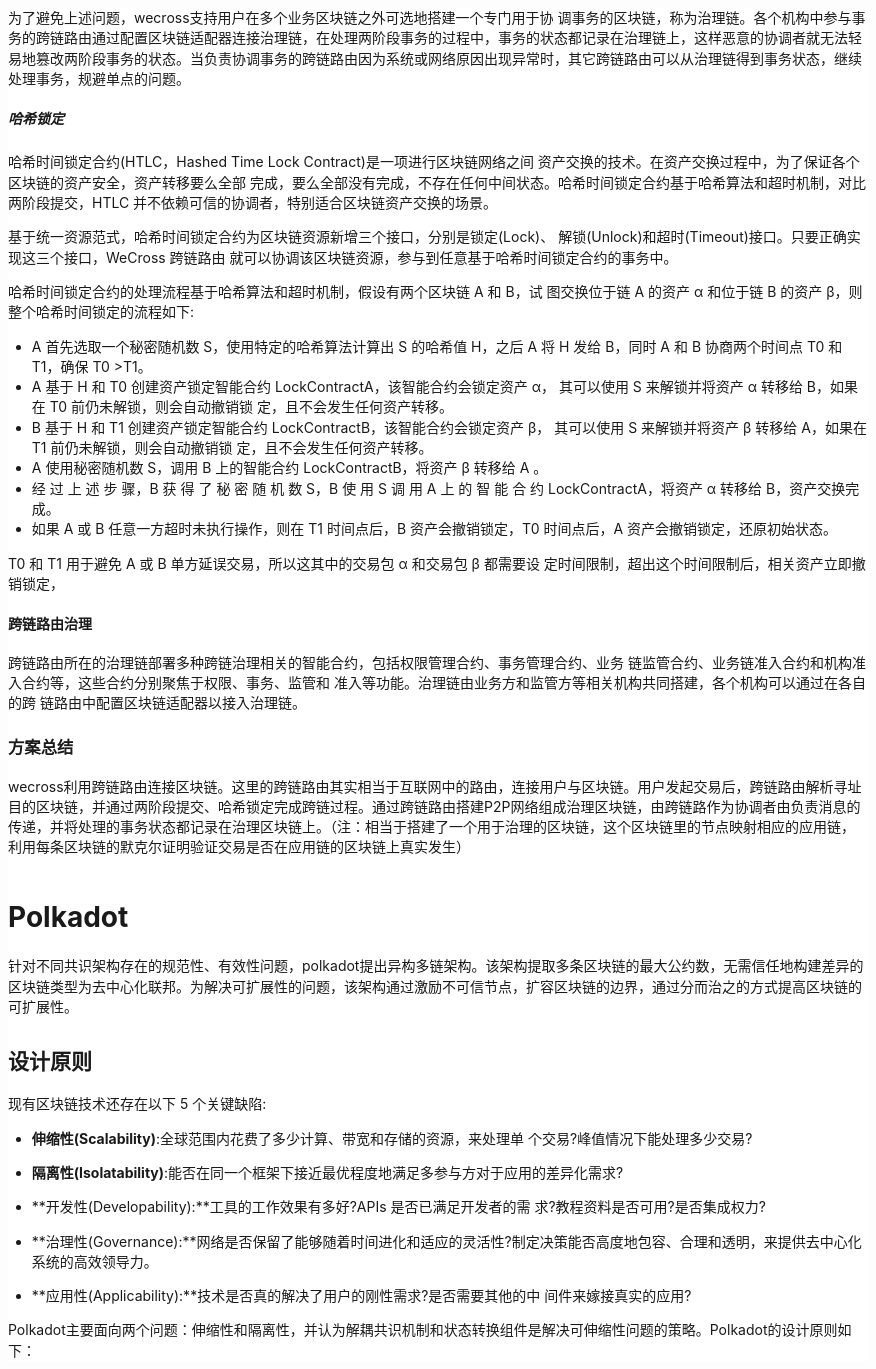 为了避免上述问题，wecross支持用户在多个业务区块链之外可选地搭建一个专门用于协 调事务的区块链，称为治理链。各个机构中参与事务的跨链路由通过配置区块链适配器连接治理链，在处理两阶段事务的过程中，事务的状态都记录在治理链上，这样恶意的协调者就无法轻易地篡改两阶段事务的状态。当负责协调事务的跨链路由因为系统或网络原因出现异常时，其它跨链路由可以从治理链得到事务状态，继续处理事务，规避单点的问题。

##### 哈希锁定

哈希时间锁定合约(HTLC，Hashed Time Lock Contract)是一项进行区块链网络之间 资产交换的技术。在资产交换过程中，为了保证各个区块链的资产安全，资产转移要么全部 完成，要么全部没有完成，不存在任何中间状态。哈希时间锁定合约基于哈希算法和超时机制，对比两阶段提交，HTLC 并不依赖可信的协调者，特别适合区块链资产交换的场景。

基于统一资源范式，哈希时间锁定合约为区块链资源新增三个接口，分别是锁定(Lock)、 解锁(Unlock)和超时(Timeout)接口。只要正确实现这三个接口，WeCross 跨链路由 就可以协调该区块链资源，参与到任意基于哈希时间锁定合约的事务中。

哈希时间锁定合约的处理流程基于哈希算法和超时机制，假设有两个区块链 A 和 B，试 图交换位于链 A 的资产 α 和位于链 B 的资产 β，则整个哈希时间锁定的流程如下:

- A 首先选取一个秘密随机数 S，使用特定的哈希算法计算出 S 的哈希值 H，之后 A 将 H 发给 B，同时 A 和 B 协商两个时间点 T0 和 T1，确保 T0 >T1。
- A 基于 H 和 T0 创建资产锁定智能合约 LockContractA，该智能合约会锁定资产 α， 其可以使用 S 来解锁并将资产 α 转移给 B，如果在 T0 前仍未解锁，则会自动撤销锁 定，且不会发生任何资产转移。
- B 基于 H 和 T1 创建资产锁定智能合约 LockContractB，该智能合约会锁定资产 β， 其可以使用 S 来解锁并将资产 β 转移给 A，如果在 T1 前仍未解锁，则会自动撤销锁 定，且不会发生任何资产转移。
- A 使用秘密随机数 S，调用 B 上的智能合约 LockContractB，将资产 β 转移给 A 。
- 经 过 上 述 步 骤，B 获 得 了 秘 密 随 机 数 S，B 使 用 S 调 用 A 上 的 智 能 合 约 LockContractA，将资产 α 转移给 B，资产交换完成。
- 如果 A 或 B 任意一方超时未执行操作，则在 T1 时间点后，B 资产会撤销锁定，T0 时间点后，A 资产会撤销锁定，还原初始状态。

T0 和 T1 用于避免 A 或 B 单方延误交易，所以这其中的交易包 α 和交易包 β 都需要设 定时间限制，超出这个时间限制后，相关资产立即撤销锁定，

#### 跨链路由治理

跨链路由所在的治理链部署多种跨链治理相关的智能合约，包括权限管理合约、事务管理合约、业务 链监管合约、业务链准入合约和机构准入合约等，这些合约分别聚焦于权限、事务、监管和 准入等功能。治理链由业务方和监管方等相关机构共同搭建，各个机构可以通过在各自的跨 链路由中配置区块链适配器以接入治理链。

### 方案总结

wecross利用跨链路由连接区块链。这里的跨链路由其实相当于互联网中的路由，连接用户与区块链。用户发起交易后，跨链路由解析寻址目的区块链，并通过两阶段提交、哈希锁定完成跨链过程。通过跨链路由搭建P2P网络组成治理区块链，由跨链路作为协调者由负责消息的传递，并将处理的事务状态都记录在治理区块链上。（注：相当于搭建了一个用于治理的区块链，这个区块链里的节点映射相应的应用链，利用每条区块链的默克尔证明验证交易是否在应用链的区块链上真实发生）

# Polkadot

针对不同共识架构存在的规范性、有效性问题，polkadot提出异构多链架构。该架构提取多条区块链的最大公约数，无需信任地构建差异的区块链类型为去中心化联邦。为解决可扩展性的问题，该架构通过激励不可信节点，扩容区块链的边界，通过分而治之的方式提高区块链的可扩展性。

## 设计原则

现有区块链技术还存在以下 5 个关键缺陷:

- **伸缩性(Scalability)**:全球范围内花费了多少计算、带宽和存储的资源，来处理单 个交易?峰值情况下能处理多少交易?

- **隔离性(Isolatability)**:能否在同一个框架下接近最优程度地满足多参与方对于应用的差异化需求?

- **开发性(Developability):**工具的工作效果有多好?APIs 是否已满足开发者的需 求?教程资料是否可用?是否集成权力?

- **治理性(Governance):**网络是否保留了能够随着时间进化和适应的灵活性?制定决策能否高度地包容、合理和透明，来提供去中心化系统的高效领导力。

- **应用性(Applicability):**技术是否真的解决了用户的刚性需求?是否需要其他的中 间件来嫁接真实的应用?

Polkadot主要面向两个问题：伸缩性和隔离性，并认为解耦共识机制和状态转换组件是解决可伸缩性问题的策略。Polkadot的设计原则如下：
